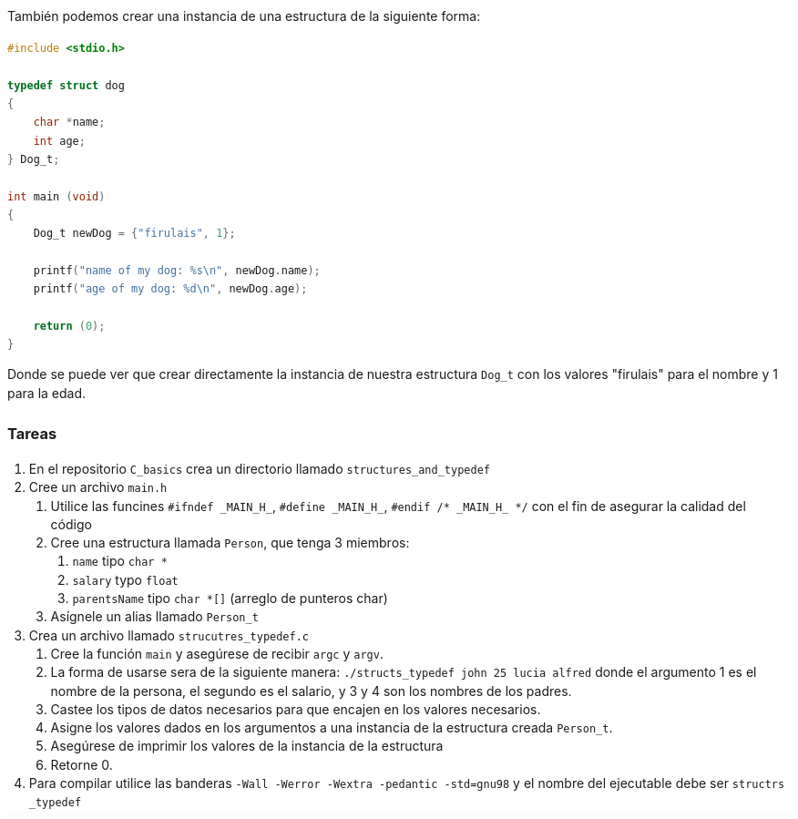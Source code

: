 También podemos crear una instancia de una estructura de la siguiente forma:

```c
#include <stdio.h>

typedef struct dog
{
	char *name;
	int age;
} Dog_t;

int main (void)
{
	Dog_t newDog = {"firulais", 1};

	printf("name of my dog: %s\n", newDog.name);
	printf("age of my dog: %d\n", newDog.age);

	return (0);
}
```

Donde se puede ver que crear directamente la instancia de nuestra estructura `Dog_t` con los valores "firulais" para el nombre y 1 para la edad.

### Tareas

1. En el repositorio `C_basics` crea un directorio llamado `structures_and_typedef`
2. Cree un archivo `main.h`
   1. Utilice las funcines `#ifndef _MAIN_H_`, `#define _MAIN_H_`, `#endif /* _MAIN_H_ */` con el fin de asegurar la calidad del código
   2. Cree una estructura llamada `Person`, que tenga 3 miembros:
      1. `name` tipo `char *`
      2. `salary` typo `float`
      3. `parentsName` tipo `char *[]` (arreglo de punteros char)
   3. Asígnele un alias llamado `Person_t`
3. Crea un archivo llamado `strucutres_typedef.c`
   1. Cree la función `main` y asegúrese de recibir `argc` y `argv`.
   2. La forma de usarse sera de la siguiente manera:
      `./structs_typedef john 25 lucia alfred`
      donde el argumento 1 es el nombre de la persona, el segundo es el salario, y 3 y 4 son los nombres de los padres.
   3. Castee los tipos de datos necesarios para que encajen en los valores necesarios.
   4. Asigne los valores dados en los argumentos a una instancia de la estructura creada `Person_t`.
   5. Asegúrese de imprimir los valores de la instancia de la estructura
   6. Retorne 0.
4. Para compilar utilice las banderas `-Wall -Werror -Wextra -pedantic -std=gnu98` y el nombre del ejecutable debe ser `structrs_typedef`
